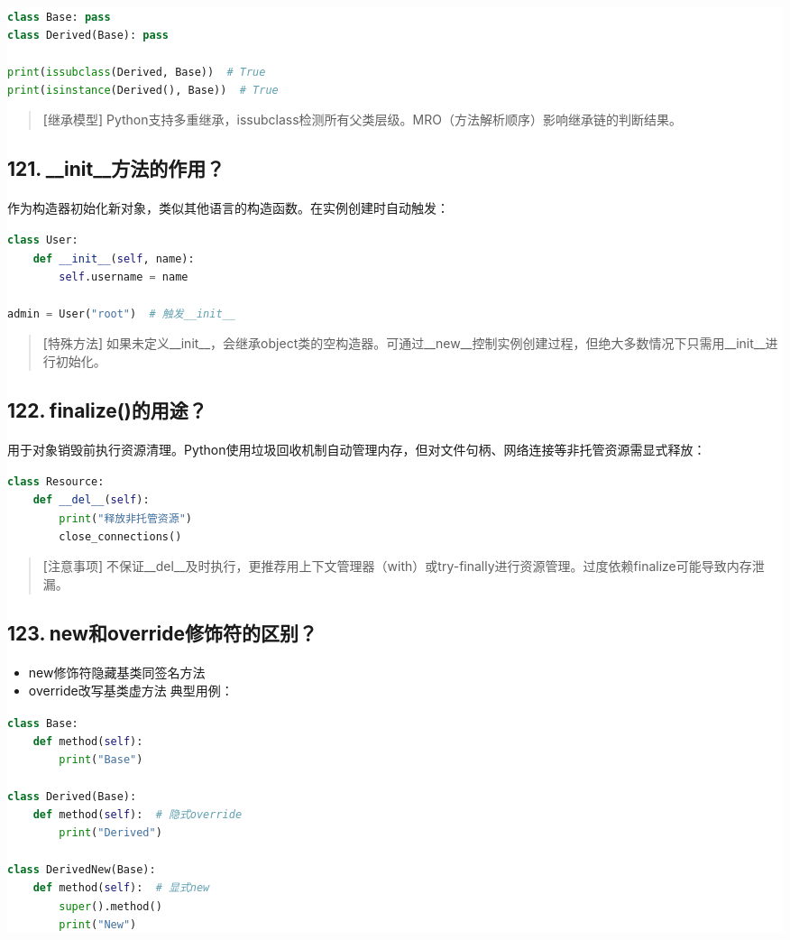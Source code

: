 ```python
class Base: pass
class Derived(Base): pass

print(issubclass(Derived, Base))  # True
print(isinstance(Derived(), Base))  # True
```

> [继承模型] Python支持多重继承，issubclass检测所有父类层级。MRO（方法解析顺序）影响继承链的判断结果。

## 121. __init__方法的作用？

作为构造器初始化新对象，类似其他语言的构造函数。在实例创建时自动触发：

```python
class User:
    def __init__(self, name):
        self.username = name

admin = User("root")  # 触发__init__
```

> [特殊方法] 如果未定义__init__，会继承object类的空构造器。可通过__new__控制实例创建过程，但绝大多数情况下只需用__init__进行初始化。

## 122. finalize()的用途？

用于对象销毁前执行资源清理。Python使用垃圾回收机制自动管理内存，但对文件句柄、网络连接等非托管资源需显式释放：

```python
class Resource:
    def __del__(self):
        print("释放非托管资源")
        close_connections()
```

> [注意事项] 不保证__del__及时执行，更推荐用上下文管理器（with）或try-finally进行资源管理。过度依赖finalize可能导致内存泄漏。

## 123. new和override修饰符的区别？

- new修饰符隐藏基类同签名方法
- override改写基类虚方法
典型用例：

```python
class Base:
    def method(self):
        print("Base")

class Derived(Base):
    def method(self):  # 隐式override
        print("Derived")
        
class DerivedNew(Base):
    def method(self):  # 显式new
        super().method()  
        print("New")
```
